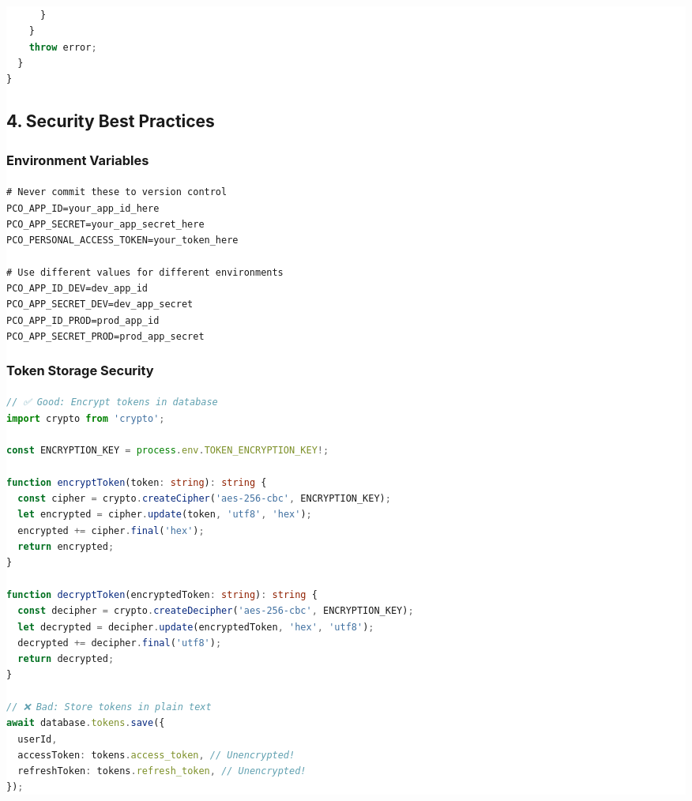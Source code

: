 ```typescript
      }
    }
    throw error;
  }
}
```

## 4. Security Best Practices

### Environment Variables

```env
# Never commit these to version control
PCO_APP_ID=your_app_id_here
PCO_APP_SECRET=your_app_secret_here
PCO_PERSONAL_ACCESS_TOKEN=your_token_here

# Use different values for different environments
PCO_APP_ID_DEV=dev_app_id
PCO_APP_SECRET_DEV=dev_app_secret
PCO_APP_ID_PROD=prod_app_id
PCO_APP_SECRET_PROD=prod_app_secret
```

### Token Storage Security

```typescript
// ✅ Good: Encrypt tokens in database
import crypto from 'crypto';

const ENCRYPTION_KEY = process.env.TOKEN_ENCRYPTION_KEY!;

function encryptToken(token: string): string {
  const cipher = crypto.createCipher('aes-256-cbc', ENCRYPTION_KEY);
  let encrypted = cipher.update(token, 'utf8', 'hex');
  encrypted += cipher.final('hex');
  return encrypted;
}

function decryptToken(encryptedToken: string): string {
  const decipher = crypto.createDecipher('aes-256-cbc', ENCRYPTION_KEY);
  let decrypted = decipher.update(encryptedToken, 'hex', 'utf8');
  decrypted += decipher.final('utf8');
  return decrypted;
}

// ❌ Bad: Store tokens in plain text
await database.tokens.save({
  userId,
  accessToken: tokens.access_token, // Unencrypted!
  refreshToken: tokens.refresh_token, // Unencrypted!
});
```
